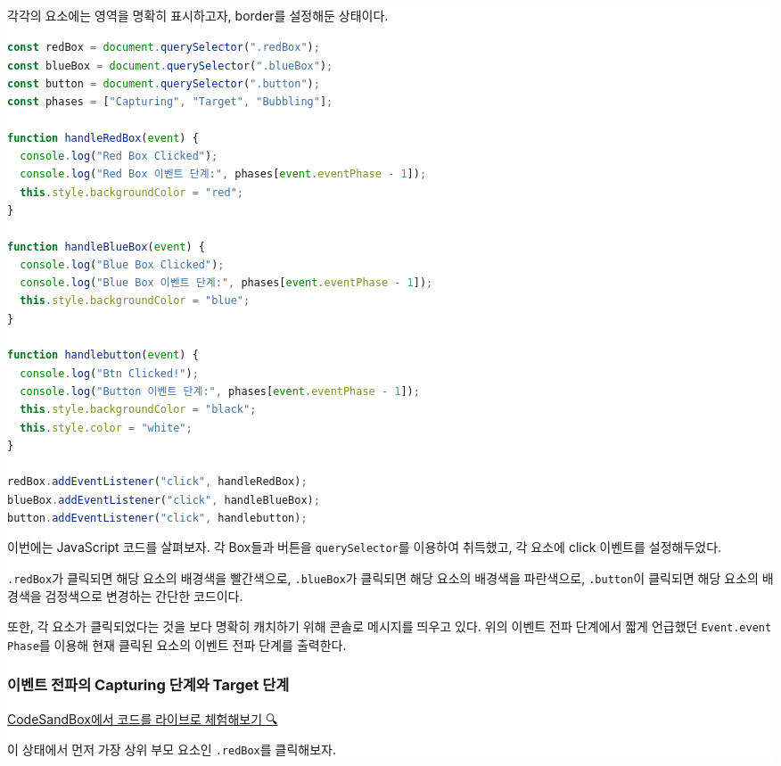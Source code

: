 각각의 요소에는 영역을 명확히 표시하고자, border를 설정해둔 상태이다.

```javascript
const redBox = document.querySelector(".redBox");
const blueBox = document.querySelector(".blueBox");
const button = document.querySelector(".button");
const phases = ["Capturing", "Target", "Bubbling"];

function handleRedBox(event) {
  console.log("Red Box Clicked");
  console.log("Red Box 이벤트 단계:", phases[event.eventPhase - 1]);
  this.style.backgroundColor = "red";
}

function handleBlueBox(event) {
  console.log("Blue Box Clicked");
  console.log("Blue Box 이벤트 단계:", phases[event.eventPhase - 1]);
  this.style.backgroundColor = "blue";
}

function handlebutton(event) {
  console.log("Btn Clicked!");
  console.log("Button 이벤트 단계:", phases[event.eventPhase - 1]);
  this.style.backgroundColor = "black";
  this.style.color = "white";
}

redBox.addEventListener("click", handleRedBox);
blueBox.addEventListener("click", handleBlueBox);
button.addEventListener("click", handlebutton);
```

이번에는 JavaScript 코드를 살펴보자. 각 Box들과 버튼을 `querySelector`를 이용하여 취득했고, 각 요소에 click 이벤트를 설정해두었다.

`.redBox`가 클릭되면 해당 요소의 배경색을 빨간색으로, `.blueBox`가 클릭되면 해당 요소의 배경색을 파란색으로, `.button`이 클릭되면 해당 요소의 배경색을 검정색으로 변경하는 간단한 코드이다.

또한, 각 요소가 클릭되었다는 것을 보다 명확히 캐치하기 위해 콘솔로 메시지를 띄우고 있다. 위의 이벤트 전파 단계에서 짧게 언급했던 `Event.eventPhase`를 이용해 현재 클릭된 요소의 이벤트 전파 단계를 출력한다.

### 이벤트 전파의 Capturing 단계와 Target 단계

[CodeSandBox에서 코드를 라이브로 체험해보기 🔍](https://codesandbox.io/s/event-propagation-6rodn)

이 상태에서 먼저 가장 상위 부모 요소인 `.redBox`를 클릭해보자.
